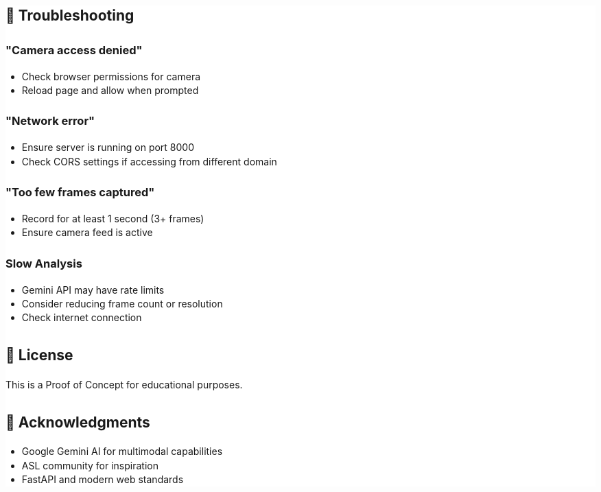 ## 🐛 Troubleshooting

### "Camera access denied"
- Check browser permissions for camera
- Reload page and allow when prompted

### "Network error"
- Ensure server is running on port 8000
- Check CORS settings if accessing from different domain

### "Too few frames captured"
- Record for at least 1 second (3+ frames)
- Ensure camera feed is active

### Slow Analysis
- Gemini API may have rate limits
- Consider reducing frame count or resolution
- Check internet connection

## 📄 License

This is a Proof of Concept for educational purposes.

## 🙏 Acknowledgments

- Google Gemini AI for multimodal capabilities
- ASL community for inspiration
- FastAPI and modern web standards

